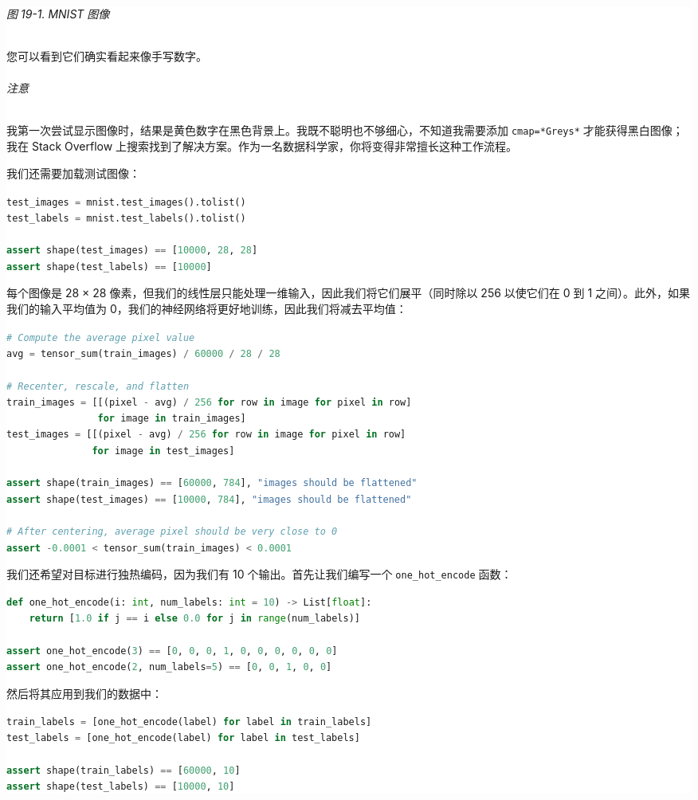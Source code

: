 ###### 图 19-1\. MNIST 图像

您可以看到它们确实看起来像手写数字。

###### 注意

我第一次尝试显示图像时，结果是黄色数字在黑色背景上。我既不聪明也不够细心，不知道我需要添加 `cmap=*Greys*` 才能获得黑白图像；我在 Stack Overflow 上搜索找到了解决方案。作为一名数据科学家，你将变得非常擅长这种工作流程。

我们还需要加载测试图像：

```py
test_images = mnist.test_images().tolist()
test_labels = mnist.test_labels().tolist()

assert shape(test_images) == [10000, 28, 28]
assert shape(test_labels) == [10000]
```

每个图像是 28 × 28 像素，但我们的线性层只能处理一维输入，因此我们将它们展平（同时除以 256 以使它们在 0 到 1 之间）。此外，如果我们的输入平均值为 0，我们的神经网络将更好地训练，因此我们将减去平均值：

```py
# Compute the average pixel value
avg = tensor_sum(train_images) / 60000 / 28 / 28

# Recenter, rescale, and flatten
train_images = [[(pixel - avg) / 256 for row in image for pixel in row]
                for image in train_images]
test_images = [[(pixel - avg) / 256 for row in image for pixel in row]
               for image in test_images]

assert shape(train_images) == [60000, 784], "images should be flattened"
assert shape(test_images) == [10000, 784], "images should be flattened"

# After centering, average pixel should be very close to 0
assert -0.0001 < tensor_sum(train_images) < 0.0001
```

我们还希望对目标进行独热编码，因为我们有 10 个输出。首先让我们编写一个 `one_hot_encode` 函数：

```py
def one_hot_encode(i: int, num_labels: int = 10) -> List[float]:
    return [1.0 if j == i else 0.0 for j in range(num_labels)]

assert one_hot_encode(3) == [0, 0, 0, 1, 0, 0, 0, 0, 0, 0]
assert one_hot_encode(2, num_labels=5) == [0, 0, 1, 0, 0]
```

然后将其应用到我们的数据中：

```py
train_labels = [one_hot_encode(label) for label in train_labels]
test_labels = [one_hot_encode(label) for label in test_labels]

assert shape(train_labels) == [60000, 10]
assert shape(test_labels) == [10000, 10]
```
